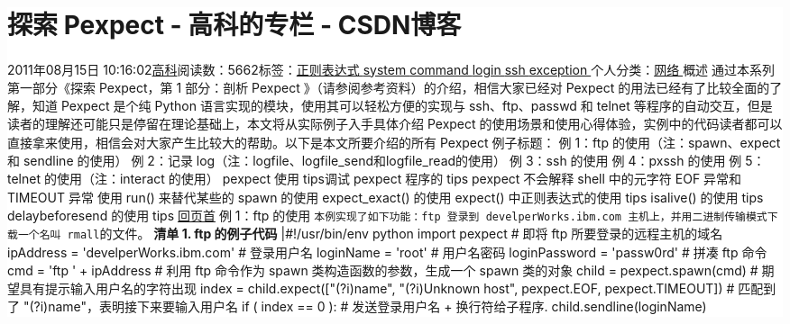 
# 探索 Pexpect - 高科的专栏 - CSDN博客

2011年08月15日 10:16:02[高科](https://me.csdn.net/pbymw8iwm)阅读数：5662标签：[正则表达式																](https://so.csdn.net/so/search/s.do?q=正则表达式&t=blog)[system																](https://so.csdn.net/so/search/s.do?q=system&t=blog)[command																](https://so.csdn.net/so/search/s.do?q=command&t=blog)[login																](https://so.csdn.net/so/search/s.do?q=login&t=blog)[ssh																](https://so.csdn.net/so/search/s.do?q=ssh&t=blog)[exception																](https://so.csdn.net/so/search/s.do?q=exception&t=blog)[
							](https://so.csdn.net/so/search/s.do?q=ssh&t=blog)[
																					](https://so.csdn.net/so/search/s.do?q=login&t=blog)个人分类：[网络																](https://blog.csdn.net/pbymw8iwm/article/category/893044)
[
																								](https://so.csdn.net/so/search/s.do?q=login&t=blog)
[
				](https://so.csdn.net/so/search/s.do?q=command&t=blog)
[
			](https://so.csdn.net/so/search/s.do?q=command&t=blog)
[
		](https://so.csdn.net/so/search/s.do?q=system&t=blog)
[
	](https://so.csdn.net/so/search/s.do?q=正则表达式&t=blog)
概述
通过本系列第一部分《探索 Pexpect，第 1 部分：剖析 Pexpect 》（请参阅参考资料）的介绍，相信大家已经对 Pexpect 的用法已经有了比较全面的了解，知道 Pexpect 是个纯 Python 语言实现的模块，使用其可以轻松方便的实现与 ssh、ftp、passwd 和 telnet 等程序的自动交互，但是读者的理解还可能只是停留在理论基础上，本文将从实际例子入手具体介绍 Pexpect 的使用场景和使用心得体验，实例中的代码读者都可以直接拿来使用，相信会对大家产生比较大的帮助。以下是本文所要介绍的所有
 Pexpect 例子标题：
例 1：ftp 的使用（注：spawn、expect 和 sendline 的使用）
例 2：记录 log（注：logfile、logfile_send和logfile_read的使用）
例 3：ssh 的使用
例 4：pxssh 的使用
例 5：telnet 的使用（注：interact 的使用）
pexpect 使用 tips调试 pexpect 程序的 tips
pexpect 不会解释 shell 中的元字符
EOF 异常和 TIMEOUT 异常
使用 run() 来替代某些的 spawn 的使用
expect_exact() 的使用
expect() 中正则表达式的使用 tips
isalive() 的使用 tips
delaybeforesend 的使用 tips
[回页首](http://www.ibm.com/developerworks/cn/linux/l-cn-pexpect2/#ibm-pcon)
例 1：ftp 的使用
`本例实现了如下功能：ftp 登录到 develperWorks.ibm.com 主机上，并用二进制传输模式下载一个名叫 rmall`的文件。
**清单 1. ftp 的例子代码**
|\#!/usr/bin/env python
import pexpect
\# 即将 ftp 所要登录的远程主机的域名
ipAddress = 'develperWorks.ibm.com'
\# 登录用户名
loginName = 'root'
\# 用户名密码
loginPassword = 'passw0rd'
\# 拼凑 ftp 命令
cmd = 'ftp ' + ipAddress
\# 利用 ftp 命令作为 spawn 类构造函数的参数，生成一个 spawn 类的对象
child = pexpect.spawn(cmd)
\# 期望具有提示输入用户名的字符出现
index = child.expect(["(?i)name", "(?i)Unknown host", pexpect.EOF, pexpect.TIMEOUT])
\# 匹配到了 "(?i)name"，表明接下来要输入用户名
if ( index == 0 ):
    \# 发送登录用户名 + 换行符给子程序.
    child.sendline(loginName)